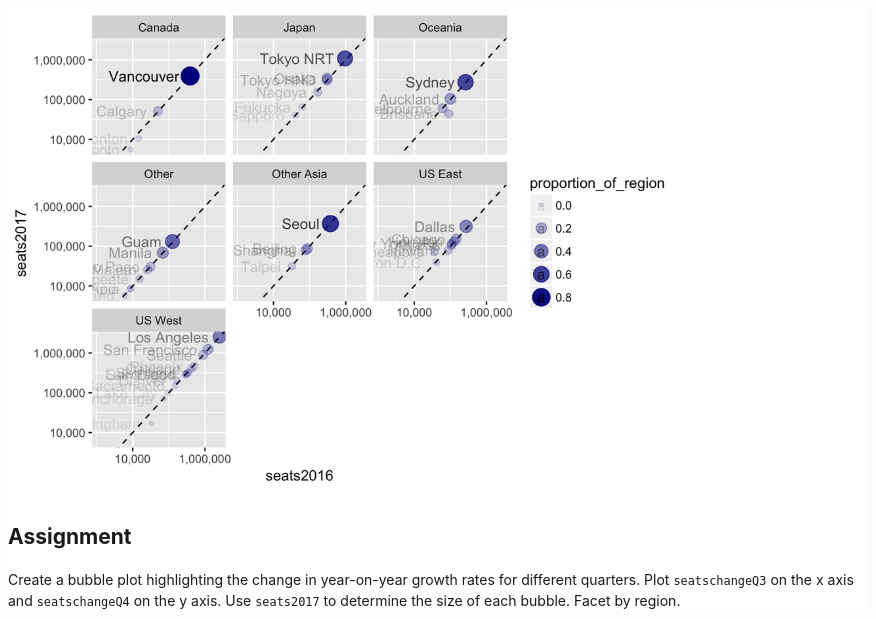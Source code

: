 <img src="03-facets-and-bubbles_files/figure-html/unnamed-chunk-14-1.png" width="672" />

## Assignment

Create a bubble plot highlighting the change in year-on-year growth rates for different quarters.
Plot `seatschangeQ3` on the x axis and `seatschangeQ4` on the y axis. Use `seats2017` to determine the
size of each bubble. Facet by region.
